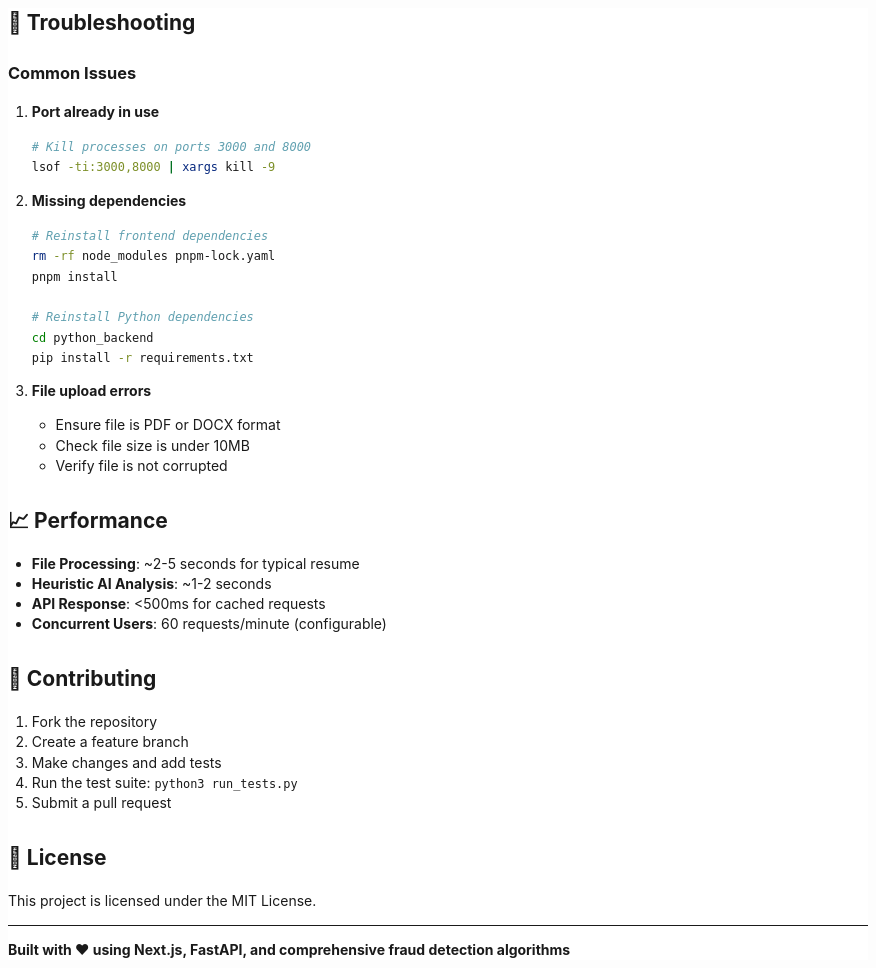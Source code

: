 ## 🐛 Troubleshooting

### Common Issues

1. **Port already in use**
   ```bash
   # Kill processes on ports 3000 and 8000
   lsof -ti:3000,8000 | xargs kill -9
   ```

2. **Missing dependencies**
   ```bash
   # Reinstall frontend dependencies
   rm -rf node_modules pnpm-lock.yaml
   pnpm install
   
   # Reinstall Python dependencies
   cd python_backend
   pip install -r requirements.txt
   ```

3. **File upload errors**
   - Ensure file is PDF or DOCX format
   - Check file size is under 10MB
   - Verify file is not corrupted

## 📈 Performance

- **File Processing**: ~2-5 seconds for typical resume
- **Heuristic AI Analysis**: ~1-2 seconds
- **API Response**: <500ms for cached requests
- **Concurrent Users**: 60 requests/minute (configurable)

## 🤝 Contributing

1. Fork the repository
2. Create a feature branch
3. Make changes and add tests
4. Run the test suite: `python3 run_tests.py`
5. Submit a pull request

## 📝 License

This project is licensed under the MIT License.

---

**Built with ❤️ using Next.js, FastAPI, and comprehensive fraud detection algorithms**
